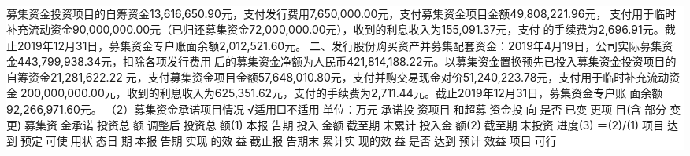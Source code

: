 募集资金投资项目的自筹资金13,616,650.90元，支付发行费用7,650,000.00元，支付募集资金项目金额49,808,221.96元，
支付用于临时补充流动资金90,000,000.00元（已归还募集资金72,000,000.00元），收到的利息收入为155,091.37元，支付
的手续费为2,696.91元。截止2019年12月31日，募集资金专户账面余额2,012,521.60元。
二、发行股份购买资产并募集配套资金：2019年4月19日，公司实际募集资金443,799,938.34元，扣除各项发行费用
后的募集资金净额为人民币421,814,188.22元。以募集资金置换预先已投入募集资金投资项目的自筹资金21,281,622.22
元，支付募集资金项目金额57,648,010.80元，支付并购交易现金对价51,240,223.78元，支付用于临时补充流动资金
200,000,000.00元，收到的利息收入为625,351.62元，支付的手续费为2,711.44元。截止2019年12月31日，募集资金专户账
面余额92,266,971.60元。
（2）募集资金承诺项目情况
√适用□不适用
单位：万元
承诺投
资项目
和超募
资金投
向
是否
已变
更项
目(含
部分
变更)
募集资
金承诺
投资总
额
调整后
投资总
额(1)
本报
告期
投入
金额
截至期
末累计
投入金
额(2)
截至期
末投资
进度(3)
＝(2)/(1)
项目
达到
预定
可使
用状
态日
期
本报
告期
实现
的效
益
截止报
告期末
累计实
现的效
益
是否
达到
预计
效益
项目
可行